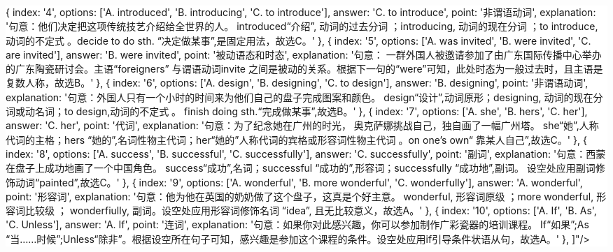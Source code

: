 {
index: '4',
options: ['A. introduced', 'B. introducing', 'C. to introduce'],
answer: 'C. to introduce',
point: '非谓语动词',
explanation: '句意：他们决定把这项传统技艺介绍给全世界的人。 introduced“介绍”, 动词的过去分词 ；introducing, 动词的现在分词 ；to introduce,动词的不定式 。decide to do sth. “决定做某事”,是固定用法，故选C。'
},
{
index: '5',
options: ['A. was invited', 'B. were invited', 'C. are invited'],
answer: 'B. were invited',
point: '被动语态和时态',
explanation: '句意： 一群外国人被邀请参加了由广东国际传播中心举办的广东陶瓷研讨会。主语“foreigners” 与谓语动词invite 之间是被动的关系。根据下一句的“were”可知，此处时态为一般过去时，且主语是复数人称，故选B。'
},
{
index: '6',
options: ['A. design', 'B. designing', 'C. to design'],
answer: 'B. designing',
point: '非谓语动词',
explanation: '句意：外国人只有一个小时的时间来为他们自己的盘子完成图案和颜色。 design“设计”,动词原形；designing, 动词的现在分词或动名词；to design,动词的不定式 。 finish doing sth.“完成做某事”,故选B。'
},
{
index: '7',
options: ['A. she', 'B. hers', 'C. her'],
answer: 'C. her',
point: '代词',
explanation: '句意：为了纪念她在广州的时光， 奥克萨娜挑战自己，独自画了一幅广州塔。 she“她”,人称代词的主格；hers “她的”,名词性物主代词；her“她的”人称代词的宾格或形容词性物主代词 。on one’s own“ 靠某人自己”,故选C。'
},
{
index: '8',
options: ['A. success', 'B. successful', 'C. successfully'],
answer: 'C. successfully',
point: '副词',
explanation: '句意：西蒙在盘子上成功地画了一个中国角色。 success“成功”,名词；successful “成功的”,形容词；successfully “成功地”,副词。 设空处应用副词修饰动词“painted”,故选C。'
},
{
index: '9',
options: ['A. wonderful', 'B. more wonderful', 'C. wonderfully'],
answer: 'A. wonderful',
point: '形容词',
explanation: '句意：他为他在英国的奶奶做了这个盘子，这真是个好主意。 wonderful, 形容词原级 ；more wonderful, 形容词比较级 ； wonderfiully, 副词。设空处应用形容词修饰名词 “idea”, 且无比较意义，故选A。'
},
{
index: '10',
options: ['A. If', 'B. As', 'C. Unless'],
answer: 'A. If',
point: '连词',
explanation: '句意：如果你对此感兴趣，你可以参加制作广彩瓷器的培训课程。 If“如果”;As “当……时候”;Unless“除非”。根据设空所在句子可知，感兴趣是参加这个课程的条件。设空处应用if引导条件状语从句，故选A。'
},
]"/>
